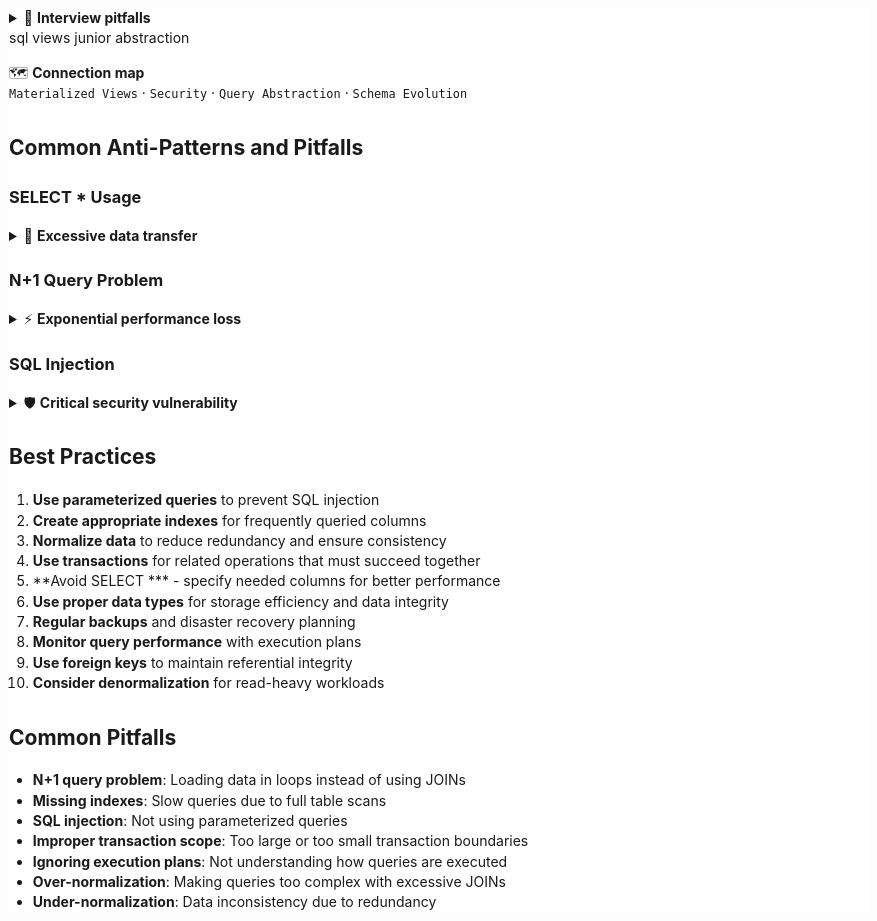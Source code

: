 <details><summary>💼 <strong>Interview pitfalls</strong></summary></details>

</div>

<div class="tags">
<span class="tag">sql</span>
<span class="tag">views</span>
<span class="tag">junior</span>
<span class="tag">abstraction</span>
</div>

<div class="concept-section connection-map">

🗺️ **Connection map**  
`Materialized Views` · `Security` · `Query Abstraction` · `Schema Evolution`

</div>

## Common Anti-Patterns and Pitfalls

<div class="concept-section myths" data-filter="junior medior">

### SELECT * Usage

<details><summary>🧯 <strong>Excessive data transfer</strong></summary></details>

### N+1 Query Problem

<details><summary>⚡ <strong>Exponential performance loss</strong></summary></details>

### SQL Injection

<details><summary>🛡️ <strong>Critical security vulnerability</strong></summary></details>

</div>

## Best Practices

1. **Use parameterized queries** to prevent SQL injection
2. **Create appropriate indexes** for frequently queried columns
3. **Normalize data** to reduce redundancy and ensure consistency
4. **Use transactions** for related operations that must succeed together
5. **Avoid SELECT *** - specify needed columns for better performance
6. **Use proper data types** for storage efficiency and data integrity
7. **Regular backups** and disaster recovery planning
8. **Monitor query performance** with execution plans
9. **Use foreign keys** to maintain referential integrity
10. **Consider denormalization** for read-heavy workloads

## Common Pitfalls

- **N+1 query problem**: Loading data in loops instead of using JOINs
- **Missing indexes**: Slow queries due to full table scans
- **SQL injection**: Not using parameterized queries
- **Improper transaction scope**: Too large or too small transaction boundaries
- **Ignoring execution plans**: Not understanding how queries are executed
- **Over-normalization**: Making queries too complex with excessive JOINs
- **Under-normalization**: Data inconsistency due to redundancy
